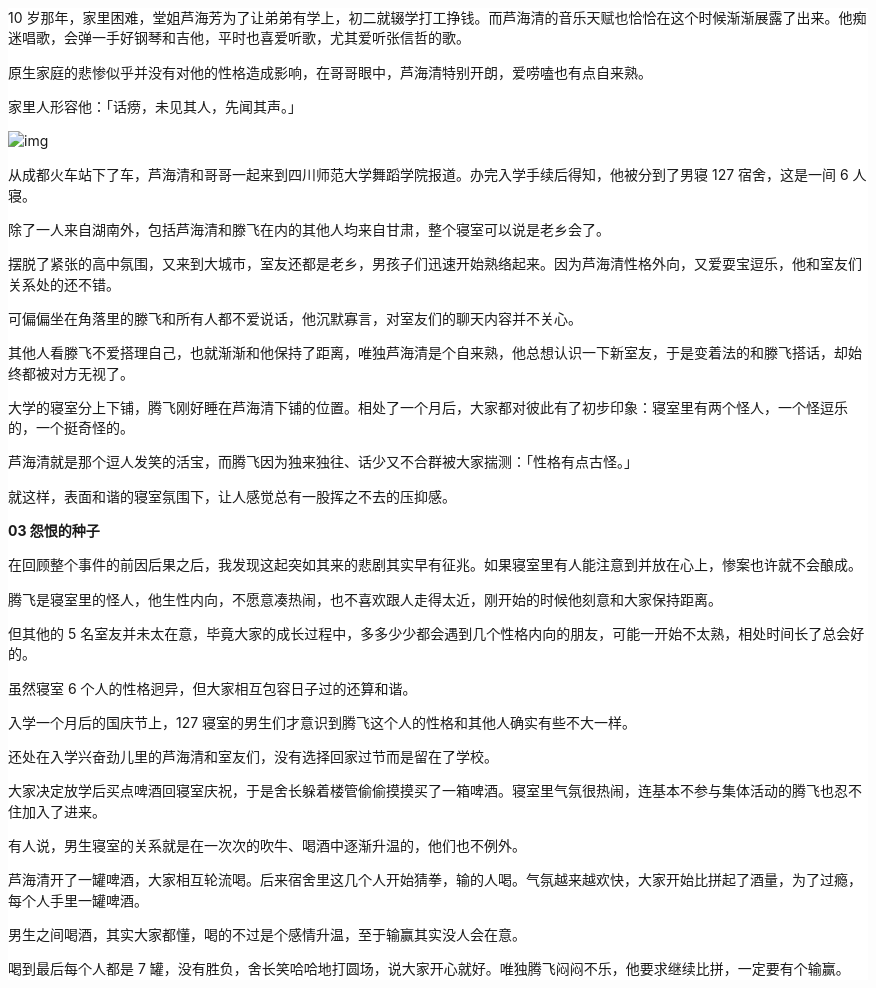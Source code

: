 
10 岁那年，家里困难，堂姐芦海芳为了让弟弟有学上，初二就辍学打工挣钱。而芦海清的音乐天赋也恰恰在这个时候渐渐展露了出来。他痴迷唱歌，会弹一手好钢琴和吉他，平时也喜爱听歌，尤其爱听张信哲的歌。


原生家庭的悲惨似乎并没有对他的性格造成影响，在哥哥眼中，芦海清特别开朗，爱唠嗑也有点自来熟。


家里人形容他：「话痨，未见其人，先闻其声。」


![img](https://pic2.zhimg.com/v2-bd489fd0bc94ae9dd1434280282fb2e5.webp)

从成都火车站下了车，芦海清和哥哥一起来到四川师范大学舞蹈学院报道。办完入学手续后得知，他被分到了男寝 127 宿舍，这是一间 6 人寝。


除了一人来自湖南外，包括芦海清和滕飞在内的其他人均来自甘肃，整个寝室可以说是老乡会了。


摆脱了紧张的高中氛围，又来到大城市，室友还都是老乡，男孩子们迅速开始熟络起来。因为芦海清性格外向，又爱耍宝逗乐，他和室友们关系处的还不错。 


可偏偏坐在角落里的滕飞和所有人都不爱说话，他沉默寡言，对室友们的聊天内容并不关心。


其他人看滕飞不爱搭理自己，也就渐渐和他保持了距离，唯独芦海清是个自来熟，他总想认识一下新室友，于是变着法的和滕飞搭话，却始终都被对方无视了。


大学的寝室分上下铺，腾飞刚好睡在芦海清下铺的位置。相处了一个月后，大家都对彼此有了初步印象：寝室里有两个怪人，一个怪逗乐的，一个挺奇怪的。


芦海清就是那个逗人发笑的活宝，而腾飞因为独来独往、话少又不合群被大家揣测：「性格有点古怪。」


就这样，表面和谐的寝室氛围下，让人感觉总有一股挥之不去的压抑感。 


**03 怨恨的种子**


在回顾整个事件的前因后果之后，我发现这起突如其来的悲剧其实早有征兆。如果寝室里有人能注意到并放在心上，惨案也许就不会酿成。


腾飞是寝室里的怪人，他生性内向，不愿意凑热闹，也不喜欢跟人走得太近，刚开始的时候他刻意和大家保持距离。


但其他的 5 名室友并未太在意，毕竟大家的成长过程中，多多少少都会遇到几个性格内向的朋友，可能一开始不太熟，相处时间长了总会好的。


虽然寝室 6 个人的性格迥异，但大家相互包容日子过的还算和谐。


入学一个月后的国庆节上，127 寝室的男生们才意识到腾飞这个人的性格和其他人确实有些不大一样。


还处在入学兴奋劲儿里的芦海清和室友们，没有选择回家过节而是留在了学校。


大家决定放学后买点啤酒回寝室庆祝，于是舍长躲着楼管偷偷摸摸买了一箱啤酒。寝室里气氛很热闹，连基本不参与集体活动的腾飞也忍不住加入了进来。


有人说，男生寝室的关系就是在一次次的吹牛、喝酒中逐渐升温的，他们也不例外。


芦海清开了一罐啤酒，大家相互轮流喝。后来宿舍里这几个人开始猜拳，输的人喝。气氛越来越欢快，大家开始比拼起了酒量，为了过瘾，每个人手里一罐啤酒。


男生之间喝酒，其实大家都懂，喝的不过是个感情升温，至于输赢其实没人会在意。


喝到最后每个人都是 7 罐，没有胜负，舍长笑哈哈地打圆场，说大家开心就好。唯独腾飞闷闷不乐，他要求继续比拼，一定要有个输赢。

